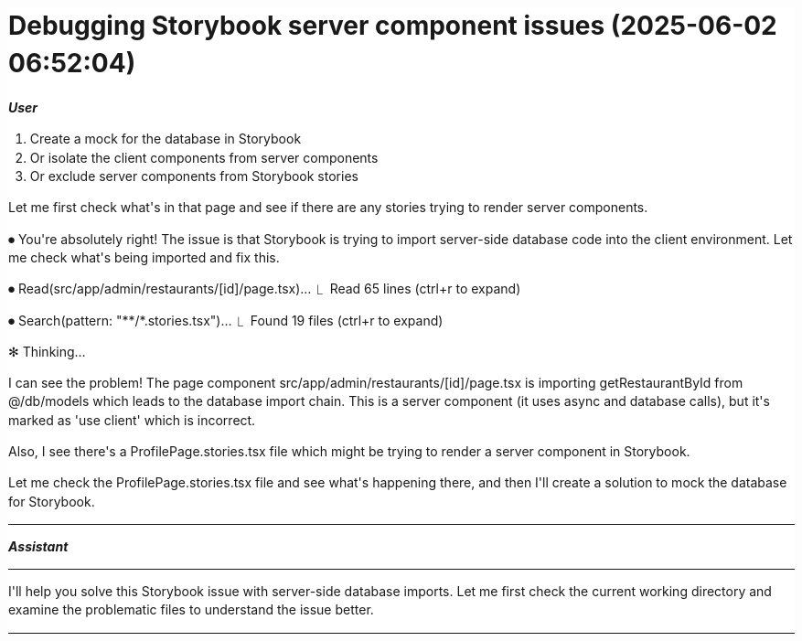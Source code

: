 

# Debugging Storybook server component issues (2025-06-02 06:52:04)

_**User**_

 1. Create a mock for the database in Storybook
  2. Or isolate the client components from server 
  components
  3. Or exclude server components from Storybook 
  stories

  Let me first check what's in that page and see if 
  there are any stories trying to render server 
  components.

⏺ You're absolutely right! The issue is that Storybook
   is trying to import server-side database code into
  the client environment. Let me check what's being
  imported and fix this.

⏺ Read(src/app/admin/restaurants/[id]/page.tsx)…
  ⎿  Read 65 lines (ctrl+r to expand)

⏺ Search(pattern: "**/*.stories.tsx")…
  ⎿  Found 19 files (ctrl+r to expand)

✻ Thinking…

  I can see the problem! The page component 
  src/app/admin/restaurants/[id]/page.tsx is importing
   getRestaurantById from @/db/models which leads to 
  the database import chain. This is a server 
  component (it uses async and database calls), but 
  it's marked as 'use client' which is incorrect.

  Also, I see there's a ProfilePage.stories.tsx file 
  which might be trying to render a server component 
  in Storybook.

  Let me check the ProfilePage.stories.tsx file and 
  see what's happening there, and then I'll create a 
  solution to mock the database for Storybook.

---

_**Assistant**_



---

I'll help you solve this Storybook issue with server-side database imports. Let me first check the current working directory and examine the problematic files to understand the issue better.

---
